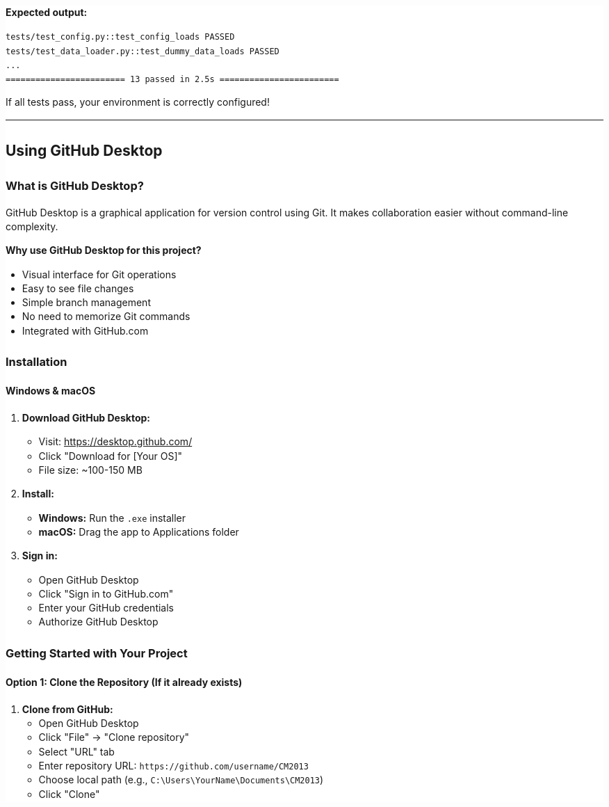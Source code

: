 **Expected output:**
```
tests/test_config.py::test_config_loads PASSED
tests/test_data_loader.py::test_dummy_data_loads PASSED
...
======================== 13 passed in 2.5s ========================
```

If all tests pass, your environment is correctly configured!

---

## Using GitHub Desktop

### What is GitHub Desktop?

GitHub Desktop is a graphical application for version control using Git. It makes collaboration easier without command-line complexity.

**Why use GitHub Desktop for this project?**
- Visual interface for Git operations
- Easy to see file changes
- Simple branch management
- No need to memorize Git commands
- Integrated with GitHub.com

### Installation

#### Windows & macOS

1. **Download GitHub Desktop:**
   - Visit: https://desktop.github.com/
   - Click "Download for [Your OS]"
   - File size: ~100-150 MB

2. **Install:**
   - **Windows:** Run the `.exe` installer
   - **macOS:** Drag the app to Applications folder

3. **Sign in:**
   - Open GitHub Desktop
   - Click "Sign in to GitHub.com"
   - Enter your GitHub credentials
   - Authorize GitHub Desktop

### Getting Started with Your Project

#### Option 1: Clone the Repository (If it already exists)

1. **Clone from GitHub:**
   - Open GitHub Desktop
   - Click "File" → "Clone repository"
   - Select "URL" tab
   - Enter repository URL: `https://github.com/username/CM2013`
   - Choose local path (e.g., `C:\Users\YourName\Documents\CM2013`)
   - Click "Clone"
